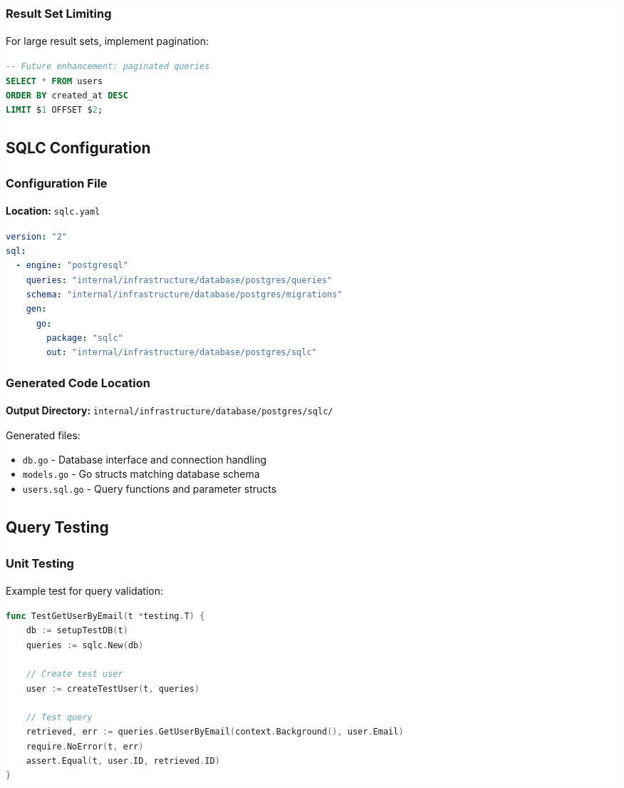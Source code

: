 ### Result Set Limiting

For large result sets, implement pagination:

```sql
-- Future enhancement: paginated queries
SELECT * FROM users 
ORDER BY created_at DESC 
LIMIT $1 OFFSET $2;
```

## SQLC Configuration

### Configuration File

**Location:** `sqlc.yaml`

```yaml
version: "2"
sql:
  - engine: "postgresql"
    queries: "internal/infrastructure/database/postgres/queries"
    schema: "internal/infrastructure/database/postgres/migrations"
    gen:
      go:
        package: "sqlc"
        out: "internal/infrastructure/database/postgres/sqlc"
```

### Generated Code Location

**Output Directory:** `internal/infrastructure/database/postgres/sqlc/`

Generated files:
- `db.go` - Database interface and connection handling
- `models.go` - Go structs matching database schema
- `users.sql.go` - Query functions and parameter structs

## Query Testing

### Unit Testing

Example test for query validation:

```go
func TestGetUserByEmail(t *testing.T) {
    db := setupTestDB(t)
    queries := sqlc.New(db)
    
    // Create test user
    user := createTestUser(t, queries)
    
    // Test query
    retrieved, err := queries.GetUserByEmail(context.Background(), user.Email)
    require.NoError(t, err)
    assert.Equal(t, user.ID, retrieved.ID)
}
```
